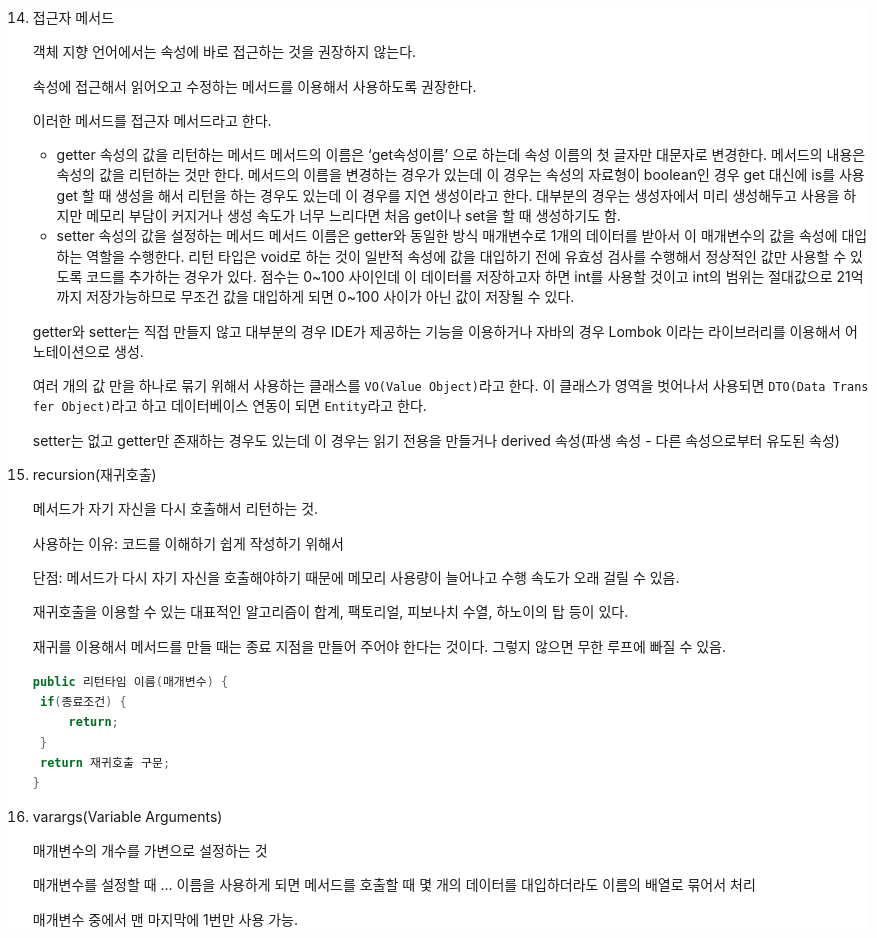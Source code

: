    14. 접근자 메서드

       객체 지향 언어에서는 속성에 바로 접근하는 것을 권장하지 않는다.

       속성에 접근해서 읽어오고 수정하는 메서드를 이용해서 사용하도록 권장한다.

       이러한 메서드를 접근자 메서드라고 한다.

       - getter
         속성의 값을 리턴하는 메서드
         메서드의 이름은 ‘get속성이름’ 으로 하는데 속성 이름의 첫 글자만 대문자로 변경한다.
         메서드의 내용은 속성의 값을 리턴하는 것만 한다.
         메서드의 이름을 변경하는 경우가 있는데 이 경우는 속성의 자료형이 boolean인 경우 get 대신에 is를 사용
         get 할 때 생성을 해서 리턴을 하는 경우도 있는데 이 경우를 지연 생성이라고 한다.
         대부분의 경우는 생성자에서 미리 생성해두고 사용을 하지만 메모리 부담이 커지거나 생성 속도가 너무 느리다면 처음 get이나 set을 할 때 생성하기도 함.
       - setter
         속성의 값을 설정하는 메서드
         메서드 이름은 getter와 동일한 방식
         매개변수로 1개의 데이터를 받아서 이 매개변수의 값을 속성에 대입하는 역할을 수행한다.
         리턴 타입은 void로 하는 것이 일반적
         속성에 값을 대입하기 전에 유효성 검사를 수행해서 정상적인 값만 사용할 수 있도록 코드를 추가하는 경우가 있다.
         점수는 0~100 사이인데 이 데이터를 저장하고자 하면 int를 사용할 것이고 int의 범위는 절대값으로 21억까지 저장가능하므로 무조건 값을 대입하게 되면 0~100 사이가 아닌 값이 저장될 수 있다.

       getter와 setter는 직접 만들지 않고 대부분의 경우 IDE가 제공하는 기능을 이용하거나 자바의 경우 Lombok 이라는 라이브러리를 이용해서 어노테이션으로 생성.

       여러 개의 값 만을 하나로 묶기 위해서 사용하는 클래스를 `VO(Value Object)`라고 한다. 이 클래스가 영역을 벗어나서 사용되면 `DTO(Data Transfer Object)`라고 하고 데이터베이스 연동이 되면 `Entity`라고 한다.

       setter는 없고 getter만 존재하는 경우도 있는데 이 경우는 읽기 전용을 만들거나 derived 속성(파생 속성 - 다른 속성으로부터 유도된 속성)

   15. recursion(재귀호출)

       메서드가 자기 자신을 다시 호출해서 리턴하는 것.

       사용하는 이유: 코드를 이해하기 쉽게 작성하기 위해서

       단점: 메서드가 다시 자기 자신을 호출해야하기 때문에 메모리 사용량이 늘어나고 수행 속도가 오래 걸릴 수 있음.

       재귀호출을 이용할 수 있는 대표적인 알고리즘이 합계, 팩토리얼, 피보나치 수열, 하노이의 탑 등이 있다.

       재귀를 이용해서 메서드를 만들 때는 종료 지점을 만들어 주어야 한다는 것이다. 그렇지 않으면 무한 루프에 빠질 수 있음.

       ```java
       public 리턴타임 이름(매개변수) {
       	if(종료조건) {
       		return;
       	}
       	return 재귀호출 구문;
       }
       ```

   16. varargs(Variable Arguments)

       매개변수의 개수를 가변으로 설정하는 것

       매개변수를 설정할 때 … 이름을 사용하게 되면 메서드를 호출할 때 몇 개의 데이터를 대입하더라도 이름의 배열로 묶어서 처리

       매개변수 중에서 맨 마지막에 1번만 사용 가능.
